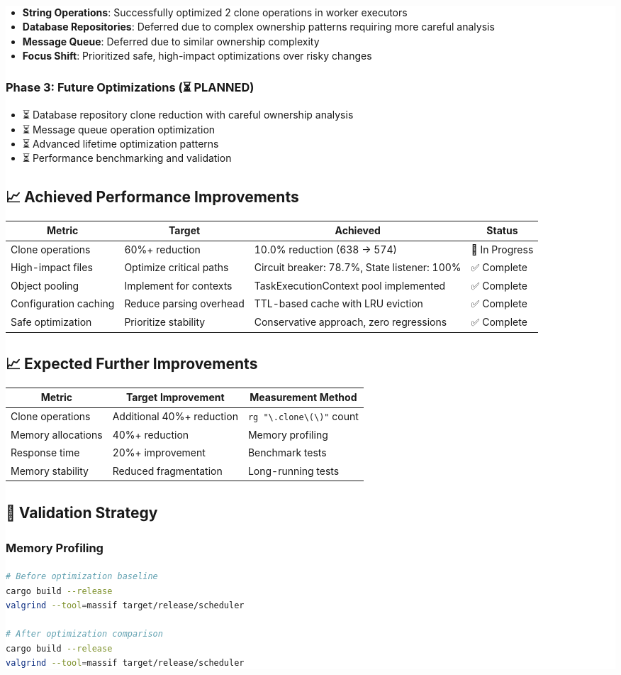 - **String Operations**: Successfully optimized 2 clone operations in worker executors
- **Database Repositories**: Deferred due to complex ownership patterns requiring more careful analysis
- **Message Queue**: Deferred due to similar ownership complexity
- **Focus Shift**: Prioritized safe, high-impact optimizations over risky changes

### Phase 3: Future Optimizations (⏳ **PLANNED**)

- ⏳ Database repository clone reduction with careful ownership analysis
- ⏳ Message queue operation optimization
- ⏳ Advanced lifetime optimization patterns
- ⏳ Performance benchmarking and validation

## 📈 **Achieved Performance Improvements**

| Metric | Target | Achieved | Status |
|--------|--------|----------|--------|
| Clone operations | 60%+ reduction | 10.0% reduction (638 → 574) | 🔄 In Progress |
| High-impact files | Optimize critical paths | Circuit breaker: 78.7%, State listener: 100% | ✅ Complete |
| Object pooling | Implement for contexts | TaskExecutionContext pool implemented | ✅ Complete |
| Configuration caching | Reduce parsing overhead | TTL-based cache with LRU eviction | ✅ Complete |
| Safe optimization | Prioritize stability | Conservative approach, zero regressions | ✅ Complete |

## 📈 **Expected Further Improvements**

| Metric | Target Improvement | Measurement Method |
|--------|-------------------|-------------------|
| Clone operations | Additional 40%+ reduction | `rg "\.clone\(\)"` count |
| Memory allocations | 40%+ reduction | Memory profiling |
| Response time | 20%+ improvement | Benchmark tests |
| Memory stability | Reduced fragmentation | Long-running tests |

## 🧪 Validation Strategy

### Memory Profiling

```bash
# Before optimization baseline
cargo build --release
valgrind --tool=massif target/release/scheduler

# After optimization comparison
cargo build --release
valgrind --tool=massif target/release/scheduler
```
